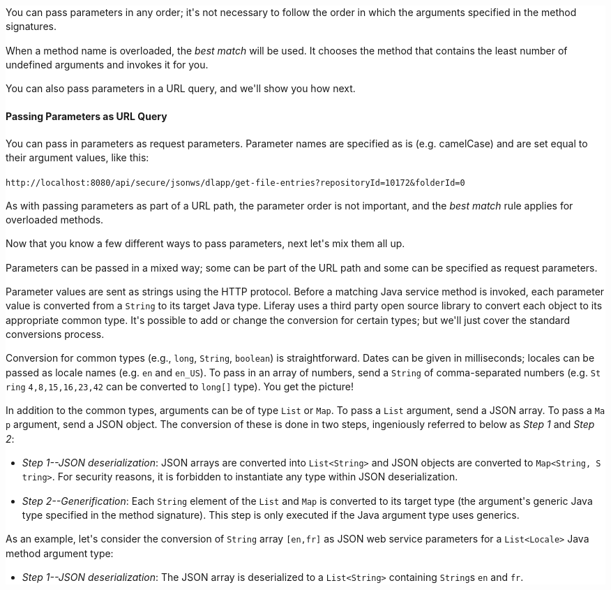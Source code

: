 You can pass parameters in any order; it's not necessary to follow the order in
which the arguments specified in the method signatures. 

When a method name is overloaded, the *best match* will be used. It chooses the
method that contains the least number of undefined arguments and invokes it for
you. 

You can also pass parameters in a URL query, and we'll show you how next. 

#### Passing Parameters as URL Query 

You can pass in parameters as request parameters. Parameter names are specified
as is (e.g. camelCase) and are set equal to their argument values, like this: 

    http://localhost:8080/api/secure/jsonws/dlapp/get-file-entries?repositoryId=10172&folderId=0

As with passing parameters as part of a URL path, the parameter order is not
important, and the *best match* rule applies for overloaded methods. 

Now that you know a few different ways to pass parameters, next let's mix them
all up. 

Parameters can be passed in a mixed way; some can be part of the URL path and
some can be specified as request parameters. 

Parameter values are sent as strings using the HTTP protocol. Before a matching
Java service method is invoked, each parameter value is converted from a `String`
to its target Java type. Liferay uses a third party open source library to
convert each object to its appropriate common type. It's possible to add or
change the conversion for certain types; but we'll just cover the standard
conversions process. 

Conversion for common types (e.g., `long`, `String`, `boolean`) is
straightforward. Dates can be given in milliseconds; locales can be passed as
locale names (e.g. `en` and `en_US`). To pass in an array of numbers, send a
`String` of comma-separated numbers (e.g. `String` `4,8,15,16,23,42` can be
converted to `long[]` type). You get the picture!

In addition to the common types, arguments can be of type `List` or `Map`. To
pass a `List` argument, send a JSON array. To pass a `Map` argument, send a JSON
object. The conversion of these is done in two steps, ingeniously referred to
below as *Step 1* and *Step 2*:

- *Step 1--JSON deserialization*: JSON arrays are converted into `List<String>`
and JSON objects are converted to `Map<String, String>`. For security reasons,
it is forbidden to instantiate any type within JSON deserialization. 

- *Step 2--Generification*: Each `String` element of the `List` and `Map` is
converted to its target type (the argument's generic Java type specified in the
method signature). This step is only executed if the Java argument type uses
generics. 

As an example, let's consider the conversion of `String` array `[en,fr]` as JSON
web service parameters for a `List<Locale>` Java method argument type: 

- *Step 1--JSON deserialization*: The JSON array is deserialized to a
`List<String>` containing `String`s `en` and `fr`. 

